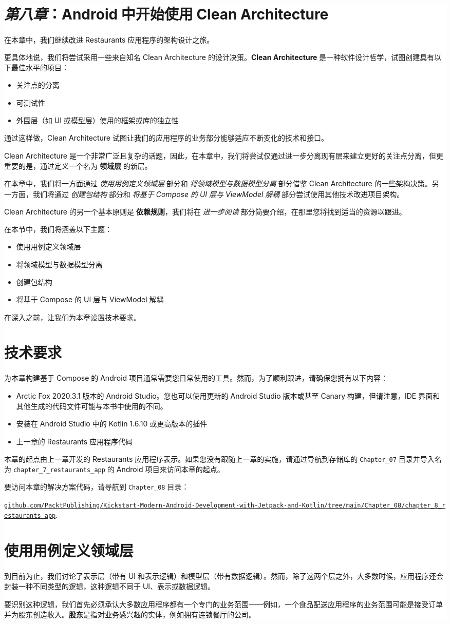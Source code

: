 # *第八章*：Android 中开始使用 Clean Architecture

在本章中，我们继续改进 Restaurants 应用程序的架构设计之旅。

更具体地说，我们将尝试采用一些来自知名 Clean Architecture 的设计决策。**Clean Architecture** 是一种软件设计哲学，试图创建具有以下最佳水平的项目：

+   关注点的分离

+   可测试性

+   外围层（如 UI 或模型层）使用的框架或库的独立性

通过这样做，Clean Architecture 试图让我们的应用程序的业务部分能够适应不断变化的技术和接口。

Clean Architecture 是一个非常广泛且复杂的话题，因此，在本章中，我们将尝试仅通过进一步分离现有层来建立更好的关注点分离，但更重要的是，通过定义一个名为 **领域层** 的新层。

在本章中，我们将一方面通过 *使用用例定义领域层* 部分和 *将领域模型与数据模型分离* 部分借鉴 Clean Architecture 的一些架构决策。另一方面，我们将通过 *创建包结构* 部分和 *将基于 Compose 的 UI 层与 ViewModel 解耦* 部分尝试使用其他技术改进项目架构。

Clean Architecture 的另一个基本原则是 **依赖规则**，我们将在 *进一步阅读* 部分简要介绍，在那里您将找到适当的资源以跟进。

在本节中，我们将涵盖以下主题：

+   使用用例定义领域层

+   将领域模型与数据模型分离

+   创建包结构

+   将基于 Compose 的 UI 层与 ViewModel 解耦

在深入之前，让我们为本章设置技术要求。

# 技术要求

为本章构建基于 Compose 的 Android 项目通常需要您日常使用的工具。然而，为了顺利跟进，请确保您拥有以下内容：

+   Arctic Fox 2020.3.1 版本的 Android Studio。您也可以使用更新的 Android Studio 版本或甚至 Canary 构建，但请注意，IDE 界面和其他生成的代码文件可能与本书中使用的不同。

+   安装在 Android Studio 中的 Kotlin 1.6.10 或更高版本的插件

+   上一章的 Restaurants 应用程序代码

本章的起点由上一章开发的 Restaurants 应用程序表示。如果您没有跟随上一章的实施，请通过导航到存储库的 `Chapter_07` 目录并导入名为 `chapter_7_restaurants_app` 的 Android 项目来访问本章的起点。

要访问本章的解决方案代码，请导航到 `Chapter_08` 目录：

[`github.com/PacktPublishing/Kickstart-Modern-Android-Development-with-Jetpack-and-Kotlin/tree/main/Chapter_08/chapter_8_restaurants_app`](https://github.com/PacktPublishing/Kickstart-Modern-Android-Development-with-Jetpack-and-Kotlin/tree/main/Chapter_08/chapter_8_restaurants_app).

# 使用用例定义领域层

到目前为止，我们讨论了表示层（带有 UI 和表示逻辑）和模型层（带有数据逻辑）。然而，除了这两个层之外，大多数时候，应用程序还会封装一种不同类型的逻辑，这种逻辑不同于 UI、表示或数据逻辑。

要识别这种逻辑，我们首先必须承认大多数应用程序都有一个专门的业务范围——例如，一个食品配送应用程序的业务范围可能是接受订单并为股东创造收入。**股东**是指对业务感兴趣的实体，例如拥有连锁餐厅的公司。
